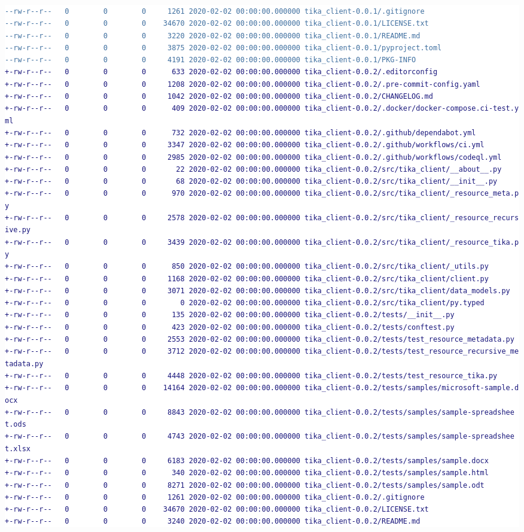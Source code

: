 ```diff
--rw-r--r--   0        0        0     1261 2020-02-02 00:00:00.000000 tika_client-0.0.1/.gitignore
--rw-r--r--   0        0        0    34670 2020-02-02 00:00:00.000000 tika_client-0.0.1/LICENSE.txt
--rw-r--r--   0        0        0     3220 2020-02-02 00:00:00.000000 tika_client-0.0.1/README.md
--rw-r--r--   0        0        0     3875 2020-02-02 00:00:00.000000 tika_client-0.0.1/pyproject.toml
--rw-r--r--   0        0        0     4191 2020-02-02 00:00:00.000000 tika_client-0.0.1/PKG-INFO
+-rw-r--r--   0        0        0      633 2020-02-02 00:00:00.000000 tika_client-0.0.2/.editorconfig
+-rw-r--r--   0        0        0     1208 2020-02-02 00:00:00.000000 tika_client-0.0.2/.pre-commit-config.yaml
+-rw-r--r--   0        0        0     1042 2020-02-02 00:00:00.000000 tika_client-0.0.2/CHANGELOG.md
+-rw-r--r--   0        0        0      409 2020-02-02 00:00:00.000000 tika_client-0.0.2/.docker/docker-compose.ci-test.yml
+-rw-r--r--   0        0        0      732 2020-02-02 00:00:00.000000 tika_client-0.0.2/.github/dependabot.yml
+-rw-r--r--   0        0        0     3347 2020-02-02 00:00:00.000000 tika_client-0.0.2/.github/workflows/ci.yml
+-rw-r--r--   0        0        0     2985 2020-02-02 00:00:00.000000 tika_client-0.0.2/.github/workflows/codeql.yml
+-rw-r--r--   0        0        0       22 2020-02-02 00:00:00.000000 tika_client-0.0.2/src/tika_client/__about__.py
+-rw-r--r--   0        0        0       68 2020-02-02 00:00:00.000000 tika_client-0.0.2/src/tika_client/__init__.py
+-rw-r--r--   0        0        0      970 2020-02-02 00:00:00.000000 tika_client-0.0.2/src/tika_client/_resource_meta.py
+-rw-r--r--   0        0        0     2578 2020-02-02 00:00:00.000000 tika_client-0.0.2/src/tika_client/_resource_recursive.py
+-rw-r--r--   0        0        0     3439 2020-02-02 00:00:00.000000 tika_client-0.0.2/src/tika_client/_resource_tika.py
+-rw-r--r--   0        0        0      850 2020-02-02 00:00:00.000000 tika_client-0.0.2/src/tika_client/_utils.py
+-rw-r--r--   0        0        0     1168 2020-02-02 00:00:00.000000 tika_client-0.0.2/src/tika_client/client.py
+-rw-r--r--   0        0        0     3071 2020-02-02 00:00:00.000000 tika_client-0.0.2/src/tika_client/data_models.py
+-rw-r--r--   0        0        0        0 2020-02-02 00:00:00.000000 tika_client-0.0.2/src/tika_client/py.typed
+-rw-r--r--   0        0        0      135 2020-02-02 00:00:00.000000 tika_client-0.0.2/tests/__init__.py
+-rw-r--r--   0        0        0      423 2020-02-02 00:00:00.000000 tika_client-0.0.2/tests/conftest.py
+-rw-r--r--   0        0        0     2553 2020-02-02 00:00:00.000000 tika_client-0.0.2/tests/test_resource_metadata.py
+-rw-r--r--   0        0        0     3712 2020-02-02 00:00:00.000000 tika_client-0.0.2/tests/test_resource_recursive_metadata.py
+-rw-r--r--   0        0        0     4448 2020-02-02 00:00:00.000000 tika_client-0.0.2/tests/test_resource_tika.py
+-rw-r--r--   0        0        0    14164 2020-02-02 00:00:00.000000 tika_client-0.0.2/tests/samples/microsoft-sample.docx
+-rw-r--r--   0        0        0     8843 2020-02-02 00:00:00.000000 tika_client-0.0.2/tests/samples/sample-spreadsheet.ods
+-rw-r--r--   0        0        0     4743 2020-02-02 00:00:00.000000 tika_client-0.0.2/tests/samples/sample-spreadsheet.xlsx
+-rw-r--r--   0        0        0     6183 2020-02-02 00:00:00.000000 tika_client-0.0.2/tests/samples/sample.docx
+-rw-r--r--   0        0        0      340 2020-02-02 00:00:00.000000 tika_client-0.0.2/tests/samples/sample.html
+-rw-r--r--   0        0        0     8271 2020-02-02 00:00:00.000000 tika_client-0.0.2/tests/samples/sample.odt
+-rw-r--r--   0        0        0     1261 2020-02-02 00:00:00.000000 tika_client-0.0.2/.gitignore
+-rw-r--r--   0        0        0    34670 2020-02-02 00:00:00.000000 tika_client-0.0.2/LICENSE.txt
+-rw-r--r--   0        0        0     3240 2020-02-02 00:00:00.000000 tika_client-0.0.2/README.md
```
